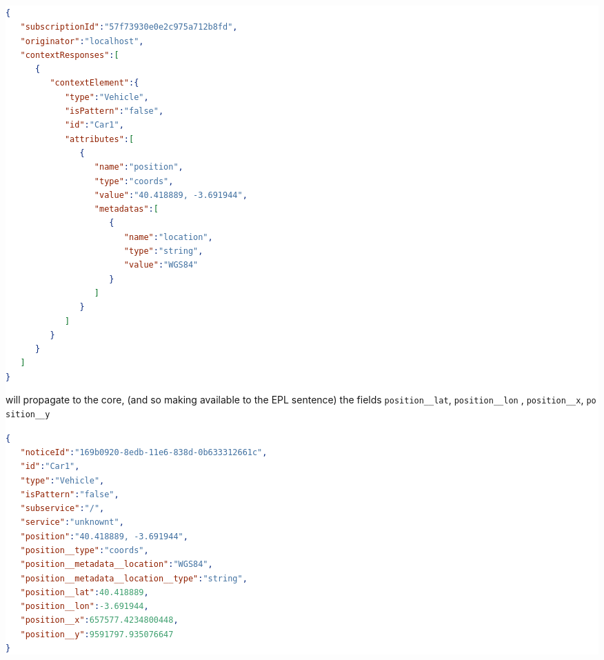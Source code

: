  ```json
 {
    "subscriptionId":"57f73930e0e2c975a712b8fd",
    "originator":"localhost",
    "contextResponses":[
       {
          "contextElement":{
             "type":"Vehicle",
             "isPattern":"false",
             "id":"Car1",
             "attributes":[
                {
                   "name":"position",
                   "type":"coords",
                   "value":"40.418889, -3.691944",
                   "metadatas":[
                      {
                         "name":"location",
                         "type":"string",
                         "value":"WGS84"
                      }
                   ]
                }
             ]
          }
       }
    ]
 }
 ```
 
will propagate to the core, (and so making available to the EPL sentence) the fields `position__lat`, `position__lon` ,
`position__x`, `position__y`

```json
{  
   "noticeId":"169b0920-8edb-11e6-838d-0b633312661c",
   "id":"Car1",
   "type":"Vehicle",
   "isPattern":"false",
   "subservice":"/",
   "service":"unknownt",
   "position":"40.418889, -3.691944",
   "position__type":"coords",
   "position__metadata__location":"WGS84",
   "position__metadata__location__type":"string",
   "position__lat":40.418889,
   "position__lon":-3.691944,
   "position__x":657577.4234800448,
   "position__y":9591797.935076647
}
```
